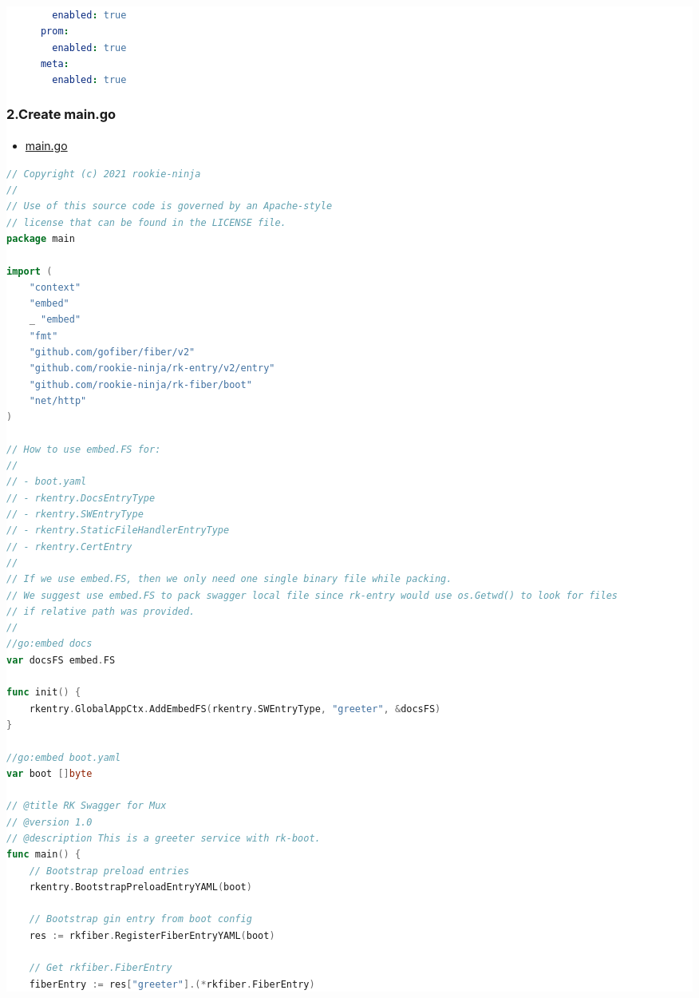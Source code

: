 ```yaml
        enabled: true
      prom:
        enabled: true
      meta:
        enabled: true
```

### 2.Create main.go
- [main.go](example/boot/simple/main.go)

```go
// Copyright (c) 2021 rookie-ninja
//
// Use of this source code is governed by an Apache-style
// license that can be found in the LICENSE file.
package main

import (
	"context"
	"embed"
	_ "embed"
	"fmt"
	"github.com/gofiber/fiber/v2"
	"github.com/rookie-ninja/rk-entry/v2/entry"
	"github.com/rookie-ninja/rk-fiber/boot"
	"net/http"
)

// How to use embed.FS for:
//
// - boot.yaml
// - rkentry.DocsEntryType
// - rkentry.SWEntryType
// - rkentry.StaticFileHandlerEntryType
// - rkentry.CertEntry
//
// If we use embed.FS, then we only need one single binary file while packing.
// We suggest use embed.FS to pack swagger local file since rk-entry would use os.Getwd() to look for files
// if relative path was provided.
//
//go:embed docs
var docsFS embed.FS

func init() {
	rkentry.GlobalAppCtx.AddEmbedFS(rkentry.SWEntryType, "greeter", &docsFS)
}

//go:embed boot.yaml
var boot []byte

// @title RK Swagger for Mux
// @version 1.0
// @description This is a greeter service with rk-boot.
func main() {
	// Bootstrap preload entries
	rkentry.BootstrapPreloadEntryYAML(boot)

	// Bootstrap gin entry from boot config
	res := rkfiber.RegisterFiberEntryYAML(boot)

	// Get rkfiber.FiberEntry
	fiberEntry := res["greeter"].(*rkfiber.FiberEntry)
```